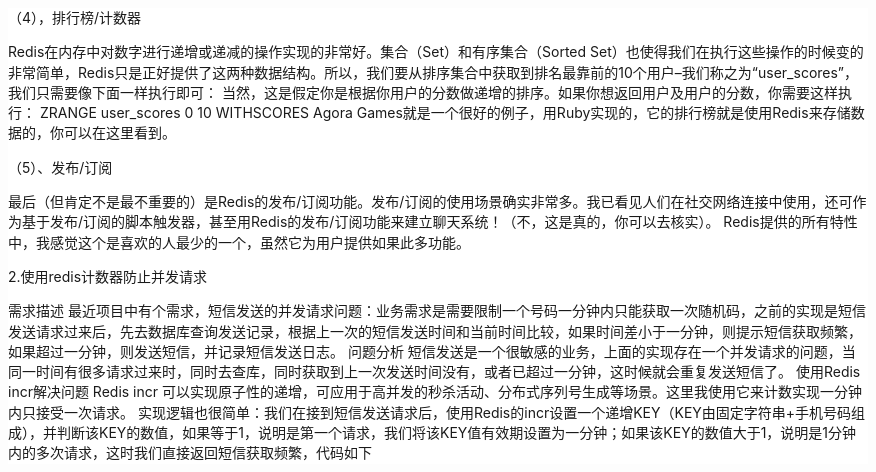 （4），排行榜/计数器

Redis在内存中对数字进行递增或递减的操作实现的非常好。集合（Set）和有序集合（Sorted Set）也使得我们在执行这些操作的时候变的非常简单，Redis只是正好提供了这两种数据结构。所以，我们要从排序集合中获取到排名最靠前的10个用户–我们称之为“user_scores”，我们只需要像下面一样执行即可：
当然，这是假定你是根据你用户的分数做递增的排序。如果你想返回用户及用户的分数，你需要这样执行：
ZRANGE user_scores 0 10 WITHSCORES
Agora Games就是一个很好的例子，用Ruby实现的，它的排行榜就是使用Redis来存储数据的，你可以在这里看到。

（5）、发布/订阅

最后（但肯定不是最不重要的）是Redis的发布/订阅功能。发布/订阅的使用场景确实非常多。我已看见人们在社交网络连接中使用，还可作为基于发布/订阅的脚本触发器，甚至用Redis的发布/订阅功能来建立聊天系统！（不，这是真的，你可以去核实）。
Redis提供的所有特性中，我感觉这个是喜欢的人最少的一个，虽然它为用户提供如果此多功能。

2.使用redis计数器防止并发请求

需求描述
      最近项目中有个需求，短信发送的并发请求问题：业务需求是需要限制一个号码一分钟内只能获取一次随机码，之前的实现是短信发送请求过来后，先去数据库查询发送记录，根据上一次的短信发送时间和当前时间比较，如果时间差小于一分钟，则提示短信获取频繁，如果超过一分钟，则发送短信，并记录短信发送日志。
问题分析
      短信发送是一个很敏感的业务，上面的实现存在一个并发请求的问题，当同一时间有很多请求过来时，同时去查库，同时获取到上一次发送时间没有，或者已超过一分钟，这时候就会重复发送短信了。
使用Redis incr解决问题
      Redis incr 可以实现原子性的递增，可应用于高并发的秒杀活动、分布式序列号生成等场景。这里我使用它来计数实现一分钟内只接受一次请求。
      实现逻辑也很简单：我们在接到短信发送请求后，使用Redis的incr设置一个递增KEY（KEY由固定字符串+手机号码组成），并判断该KEY的数值，如果等于1，说明是第一个请求，我们将该KEY值有效期设置为一分钟；如果该KEY的数值大于1，说明是1分钟内的多次请求，这时我们直接返回短信获取频繁，代码如下


